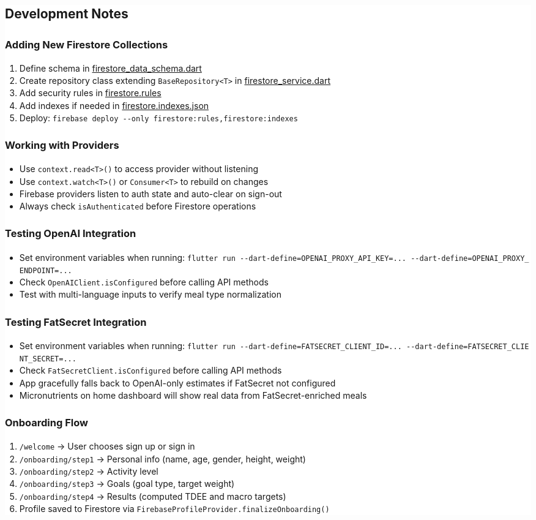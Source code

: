 ## Development Notes

### Adding New Firestore Collections
1. Define schema in [firestore_data_schema.dart](lib/firestore/firestore_data_schema.dart)
2. Create repository class extending `BaseRepository<T>` in [firestore_service.dart](lib/firestore/firestore_service.dart)
3. Add security rules in [firestore.rules](firestore.rules)
4. Add indexes if needed in [firestore.indexes.json](firestore.indexes.json)
5. Deploy: `firebase deploy --only firestore:rules,firestore:indexes`

### Working with Providers
- Use `context.read<T>()` to access provider without listening
- Use `context.watch<T>()` or `Consumer<T>` to rebuild on changes
- Firebase providers listen to auth state and auto-clear on sign-out
- Always check `isAuthenticated` before Firestore operations

### Testing OpenAI Integration
- Set environment variables when running: `flutter run --dart-define=OPENAI_PROXY_API_KEY=... --dart-define=OPENAI_PROXY_ENDPOINT=...`
- Check `OpenAIClient.isConfigured` before calling API methods
- Test with multi-language inputs to verify meal type normalization

### Testing FatSecret Integration
- Set environment variables when running: `flutter run --dart-define=FATSECRET_CLIENT_ID=... --dart-define=FATSECRET_CLIENT_SECRET=...`
- Check `FatSecretClient.isConfigured` before calling API methods
- App gracefully falls back to OpenAI-only estimates if FatSecret not configured
- Micronutrients on home dashboard will show real data from FatSecret-enriched meals

### Onboarding Flow
1. `/welcome` → User chooses sign up or sign in
2. `/onboarding/step1` → Personal info (name, age, gender, height, weight)
3. `/onboarding/step2` → Activity level
4. `/onboarding/step3` → Goals (goal type, target weight)
5. `/onboarding/step4` → Results (computed TDEE and macro targets)
6. Profile saved to Firestore via `FirebaseProfileProvider.finalizeOnboarding()`
